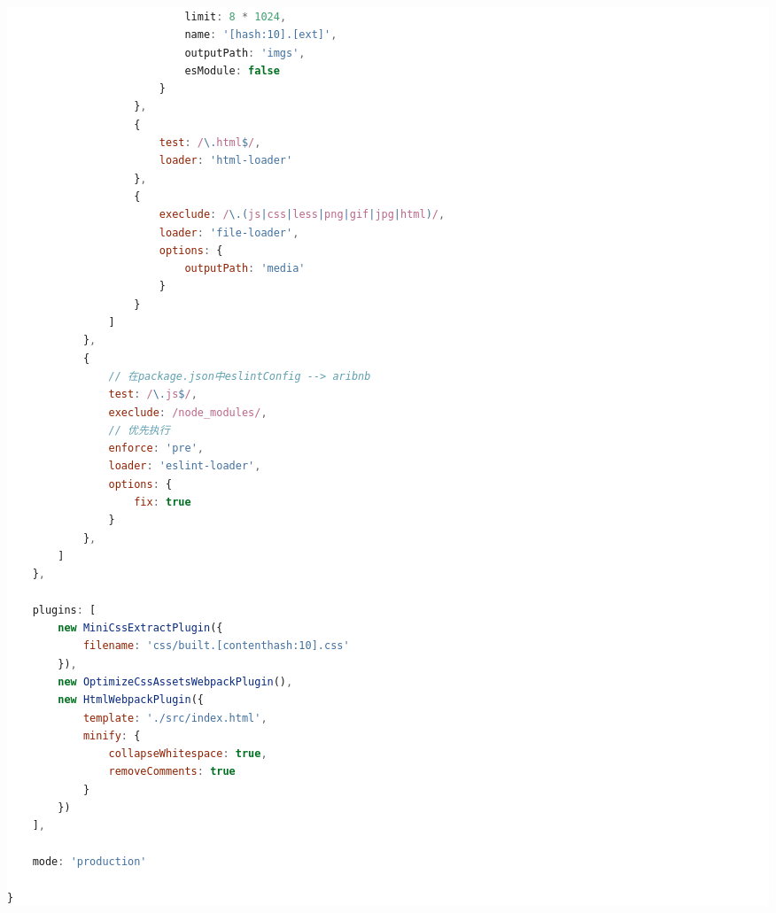 ```js
                            limit: 8 * 1024,
                            name: '[hash:10].[ext]',
                            outputPath: 'imgs',
                            esModule: false
                        }
                    },
                    {
                        test: /\.html$/,
                        loader: 'html-loader'
                    },
                    {
                        execlude: /\.(js|css|less|png|gif|jpg|html)/,
                        loader: 'file-loader',
                        options: {
                            outputPath: 'media'
                        }
                    }
                ]
            },
            {
                // 在package.json中eslintConfig --> aribnb
                test: /\.js$/,
                execlude: /node_modules/,
                // 优先执行
                enforce: 'pre',
                loader: 'eslint-loader',
                options: {
                    fix: true
                }
            },
        ]
    },

    plugins: [
        new MiniCssExtractPlugin({
            filename: 'css/built.[contenthash:10].css'
        }),
        new OptimizeCssAssetsWebpackPlugin(),
        new HtmlWebpackPlugin({
            template: './src/index.html',
            minify: {
                collapseWhitespace: true,
                removeComments: true
            }
        })
    ],

    mode: 'production'

}
```
